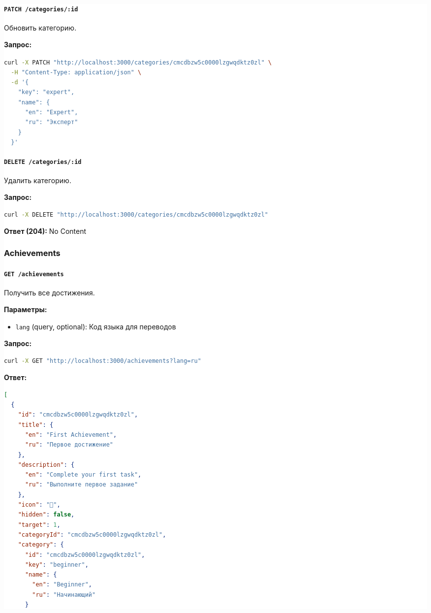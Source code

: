 #### `PATCH /categories/:id`

Обновить категорию.

**Запрос:**

```bash
curl -X PATCH "http://localhost:3000/categories/cmcdbzw5c0000lzgwqdktz0zl" \
  -H "Content-Type: application/json" \
  -d '{
    "key": "expert",
    "name": {
      "en": "Expert",
      "ru": "Эксперт"
    }
  }'
```

#### `DELETE /categories/:id`

Удалить категорию.

**Запрос:**

```bash
curl -X DELETE "http://localhost:3000/categories/cmcdbzw5c0000lzgwqdktz0zl"
```

**Ответ (204):** No Content

### Achievements

#### `GET /achievements`

Получить все достижения.

**Параметры:**

- `lang` (query, optional): Код языка для переводов

**Запрос:**

```bash
curl -X GET "http://localhost:3000/achievements?lang=ru"
```

**Ответ:**

```json
[
  {
    "id": "cmcdbzw5c0000lzgwqdktz0zl",
    "title": {
      "en": "First Achievement",
      "ru": "Первое достижение"
    },
    "description": {
      "en": "Complete your first task",
      "ru": "Выполните первое задание"
    },
    "icon": "🎯",
    "hidden": false,
    "target": 1,
    "categoryId": "cmcdbzw5c0000lzgwqdktz0zl",
    "category": {
      "id": "cmcdbzw5c0000lzgwqdktz0zl",
      "key": "beginner",
      "name": {
        "en": "Beginner",
        "ru": "Начинающий"
      }
```